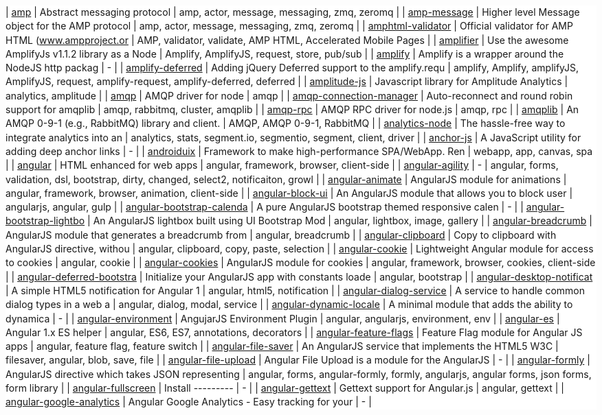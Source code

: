 | [amp](./a/amp) | Abstract messaging protocol | amp, actor, message, messaging, zmq, zeromq |
| [amp-message](./a/amp-message) | Higher level Message object for the AMP protocol | amp, actor, message, messaging, zmq, zeromq |
| [amphtml-validator](./a/amphtml-validator) | Official validator for AMP HTML (www.ampproject.or | AMP, validator, validate, AMP HTML, Accelerated Mobile Pages |
| [amplifier](./a/amplifier) | Use the awesome AmplifyJs v1.1.2 library as a Node | Amplify, AmplifyJS, request, store, pub/sub |
| [amplify](./a/amplify) | Amplify is a wrapper around the NodeJS http packag | - |
| [amplify-deferred](./a/amplify-deferred) | Adding jQuery Deferred support to the amplify.requ | amplify, Amplify, amplifyJS, AmplifyJS, request, amplify-request, amplify-deferred, deferred |
| [amplitude-js](./a/amplitude-js) | Javascript library for Amplitude Analytics | analytics, amplitude |
| [amqp](./a/amqp) | AMQP driver for node | amqp |
| [amqp-connection-manager](./a/amqp-connection-manager) | Auto-reconnect and round robin support for amqplib | amqp, rabbitmq, cluster, amqplib |
| [amqp-rpc](./a/amqp-rpc) | AMQP RPC driver for node.js | amqp, rpc |
| [amqplib](./a/amqplib) | An AMQP 0-9-1 (e.g., RabbitMQ) library and client. | AMQP, AMQP 0-9-1, RabbitMQ |
| [analytics-node](./a/analytics-node) | The hassle-free way to integrate analytics into an | analytics, stats, segment.io, segmentio, segment, client, driver |
| [anchor-js](./a/anchor-js) | A JavaScript utility for adding deep anchor links  | - |
| [androiduix](./a/androiduix) | Framework to make high-performance SPA/WebApp. Ren | webapp, app, canvas, spa |
| [angular](./a/angular) | HTML enhanced for web apps | angular, framework, browser, client-side |
| [angular-agility](./a/angular-agility) | - | angular, forms, validation, dsl, bootstrap, dirty, changed, select2, notificaiton, growl |
| [angular-animate](./a/angular-animate) | AngularJS module for animations | angular, framework, browser, animation, client-side |
| [angular-block-ui](./a/angular-block-ui) | An AngularJS module that allows you to block user  | angularjs, angular, gulp |
| [angular-bootstrap-calenda](./a/angular-bootstrap-calendar) | A pure AngularJS bootstrap themed responsive calen | - |
| [angular-bootstrap-lightbo](./a/angular-bootstrap-lightbox) | An AngularJS lightbox built using UI Bootstrap Mod | angular, lightbox, image, gallery |
| [angular-breadcrumb](./a/angular-breadcrumb) | AngularJS module that generates a breadcrumb from  | angular, breadcrumb |
| [angular-clipboard](./a/angular-clipboard) | Copy to clipboard with AngularJS directive, withou | angular, clipboard, copy, paste, selection |
| [angular-cookie](./a/angular-cookie) | Lightweight Angular module for access to cookies | angular, cookie |
| [angular-cookies](./a/angular-cookies) | AngularJS module for cookies | angular, framework, browser, cookies, client-side |
| [angular-deferred-bootstra](./a/angular-deferred-bootstrap) | Initialize your AngularJS app with constants loade | angular, bootstrap |
| [angular-desktop-notificat](./a/angular-desktop-notification) | A simple HTML5 notification for Angular 1 | angular, html5, notification |
| [angular-dialog-service](./a/angular-dialog-service) | A service to handle common dialog types in a web a | angular, dialog, modal, service |
| [angular-dynamic-locale](./a/angular-dynamic-locale) | A minimal module that adds the ability to dynamica | - |
| [angular-environment](./a/angular-environment) | AngujarJS Environment Plugin | angular, angularjs, environment, env |
| [angular-es](./a/angular-es) | Angular 1.x ES helper | angular, ES6, ES7, annotations, decorators |
| [angular-feature-flags](./a/angular-feature-flags) | Feature Flag module for Angular JS apps | angular, feature flag, feature switch |
| [angular-file-saver](./a/angular-file-saver) | An AngularJS service that implements the HTML5 W3C | filesaver, angular, blob, save, file |
| [angular-file-upload](./a/angular-file-upload) | Angular File Upload is a module for the AngularJS  | - |
| [angular-formly](./a/angular-formly) | AngularJS directive which takes JSON representing  | angular, forms, angular-formly, formly, angularjs, angular forms, json forms, form library |
| [angular-fullscreen](./a/angular-fullscreen) | Install --------- | - |
| [angular-gettext](./a/angular-gettext) | Gettext support for Angular.js | angular, gettext |
| [angular-google-analytics](./a/angular-google-analytics) | Angular Google Analytics - Easy tracking for your  | - |